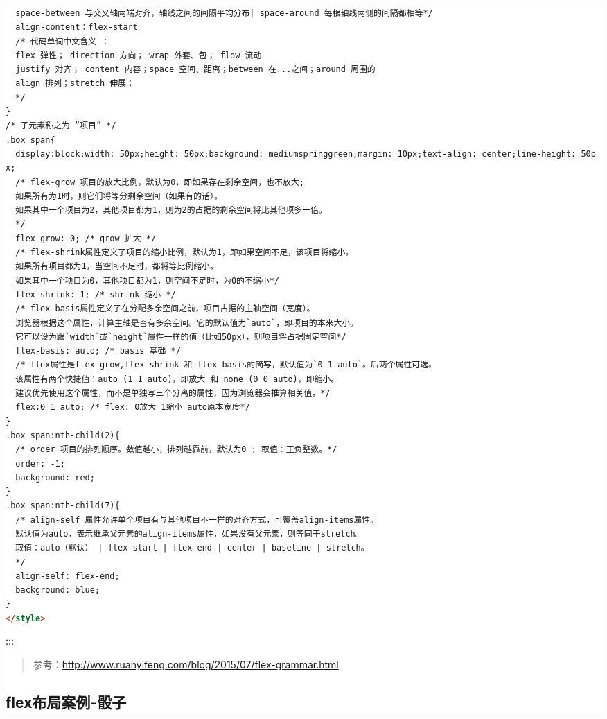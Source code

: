 ``` html
  space-between 与交叉轴两端对齐，轴线之间的间隔平均分布| space-around 每根轴线两侧的间隔都相等*/
  align-content：flex-start
  /* 代码单词中文含义 ：
  flex 弹性； direction 方向； wrap 外套、包； flow 流动
  justify 对齐； content 内容；space 空间、距离；between 在...之间；around 周围的
  align 排列；stretch 伸展；
  */
}
/* 子元素称之为 “项目” */
.box span{
  display:block;width: 50px;height: 50px;background: mediumspringgreen;margin: 10px;text-align: center;line-height: 50px;
  /* flex-grow 项目的放大比例，默认为0，即如果存在剩余空间，也不放大;
  如果所有为1时，则它们将等分剩余空间（如果有的话）。
  如果其中一个项目为2，其他项目都为1，则为2的占据的剩余空间将比其他项多一倍。
  */
  flex-grow: 0; /* grow 扩大 */
  /* flex-shrink属性定义了项目的缩小比例，默认为1，即如果空间不足，该项目将缩小。 
  如果所有项目都为1，当空间不足时，都将等比例缩小。
  如果其中一个项目为0，其他项目都为1，则空间不足时，为0的不缩小*/
  flex-shrink: 1; /* shrink 缩小 */
  /* flex-basis属性定义了在分配多余空间之前，项目占据的主轴空间（宽度）。
  浏览器根据这个属性，计算主轴是否有多余空间。它的默认值为`auto`，即项目的本来大小。
  它可以设为跟`width`或`height`属性一样的值（比如50px），则项目将占据固定空间*/
  flex-basis: auto; /* basis 基础 */
  /* flex属性是flex-grow,flex-shrink 和 flex-basis的简写，默认值为`0 1 auto`。后两个属性可选。
  该属性有两个快捷值：auto (1 1 auto)，即放大 和 none (0 0 auto)，即缩小。
  建议优先使用这个属性，而不是单独写三个分离的属性，因为浏览器会推算相关值。*/
  flex:0 1 auto; /* flex: 0放大 1缩小 auto原本宽度*/
}
.box span:nth-child(2){
  /* order 项目的排列顺序。数值越小，排列越靠前，默认为0 ; 取值：正负整数。*/
  order: -1;
  background: red;
}
.box span:nth-child(7){
  /* align-self 属性允许单个项目有与其他项目不一样的对齐方式，可覆盖align-items属性。
  默认值为auto，表示继承父元素的align-items属性，如果没有父元素，则等同于stretch。
  取值：auto（默认） | flex-start | flex-end | center | baseline | stretch。
  */
  align-self: flex-end;
  background: blue;
}
</style>
```
:::

> 参考：<http://www.ruanyifeng.com/blog/2015/07/flex-grammar.html>


## flex布局案例-骰子
